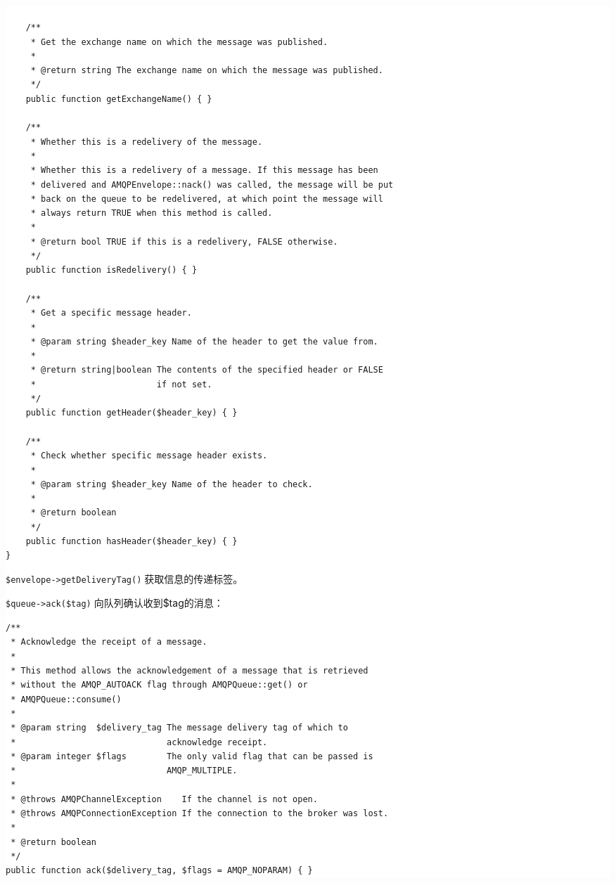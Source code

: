 ```

    /**
     * Get the exchange name on which the message was published.
     *
     * @return string The exchange name on which the message was published.
     */
    public function getExchangeName() { }

    /**
     * Whether this is a redelivery of the message.
     *
     * Whether this is a redelivery of a message. If this message has been
     * delivered and AMQPEnvelope::nack() was called, the message will be put
     * back on the queue to be redelivered, at which point the message will
     * always return TRUE when this method is called.
     *
     * @return bool TRUE if this is a redelivery, FALSE otherwise.
     */
    public function isRedelivery() { }

    /**
     * Get a specific message header.
     *
     * @param string $header_key Name of the header to get the value from.
     *
     * @return string|boolean The contents of the specified header or FALSE
     *                        if not set.
     */
    public function getHeader($header_key) { }

    /**
     * Check whether specific message header exists.
     *
     * @param string $header_key Name of the header to check.
     *
     * @return boolean
     */
    public function hasHeader($header_key) { }
}
```

`$envelope->getDeliveryTag()` 获取信息的传递标签。

`$queue->ack($tag)` 向队列确认收到$tag的消息：
```
/**
 * Acknowledge the receipt of a message.
 *
 * This method allows the acknowledgement of a message that is retrieved
 * without the AMQP_AUTOACK flag through AMQPQueue::get() or
 * AMQPQueue::consume()
 *
 * @param string  $delivery_tag The message delivery tag of which to
 *                              acknowledge receipt.
 * @param integer $flags        The only valid flag that can be passed is
 *                              AMQP_MULTIPLE.
 *
 * @throws AMQPChannelException    If the channel is not open.
 * @throws AMQPConnectionException If the connection to the broker was lost.
 *
 * @return boolean
 */
public function ack($delivery_tag, $flags = AMQP_NOPARAM) { }
```
